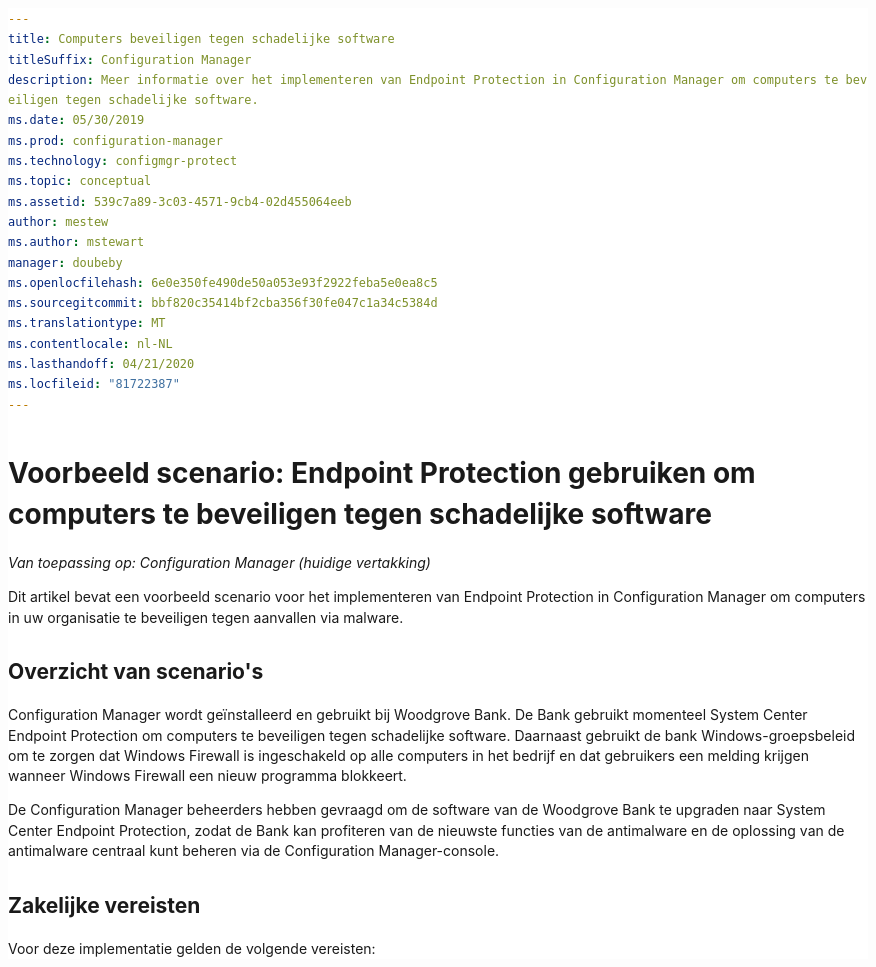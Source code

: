 ```yaml
---
title: Computers beveiligen tegen schadelijke software
titleSuffix: Configuration Manager
description: Meer informatie over het implementeren van Endpoint Protection in Configuration Manager om computers te beveiligen tegen schadelijke software.
ms.date: 05/30/2019
ms.prod: configuration-manager
ms.technology: configmgr-protect
ms.topic: conceptual
ms.assetid: 539c7a89-3c03-4571-9cb4-02d455064eeb
author: mestew
ms.author: mstewart
manager: doubeby
ms.openlocfilehash: 6e0e350fe490de50a053e93f2922feba5e0ea8c5
ms.sourcegitcommit: bbf820c35414bf2cba356f30fe047c1a34c5384d
ms.translationtype: MT
ms.contentlocale: nl-NL
ms.lasthandoff: 04/21/2020
ms.locfileid: "81722387"
---
```

# <a name="example-scenario-use-endpoint-protection-to-protect-computers-from-malware"></a>Voorbeeld scenario: Endpoint Protection gebruiken om computers te beveiligen tegen schadelijke software

*Van toepassing op: Configuration Manager (huidige vertakking)*

Dit artikel bevat een voorbeeld scenario voor het implementeren van Endpoint Protection in Configuration Manager om computers in uw organisatie te beveiligen tegen aanvallen via malware.  



## <a name="scenario-overview"></a>Overzicht van scenario's

 Configuration Manager wordt geïnstalleerd en gebruikt bij Woodgrove Bank. De Bank gebruikt momenteel System Center Endpoint Protection om computers te beveiligen tegen schadelijke software. Daarnaast gebruikt de bank Windows-groepsbeleid om te zorgen dat Windows Firewall is ingeschakeld op alle computers in het bedrijf en dat gebruikers een melding krijgen wanneer Windows Firewall een nieuw programma blokkeert.  

De Configuration Manager beheerders hebben gevraagd om de software van de Woodgrove Bank te upgraden naar System Center Endpoint Protection, zodat de Bank kan profiteren van de nieuwste functies van de antimalware en de oplossing van de antimalware centraal kunt beheren via de Configuration Manager-console. 


## <a name="business-requirements"></a>Zakelijke vereisten

Voor deze implementatie gelden de volgende vereisten:  
